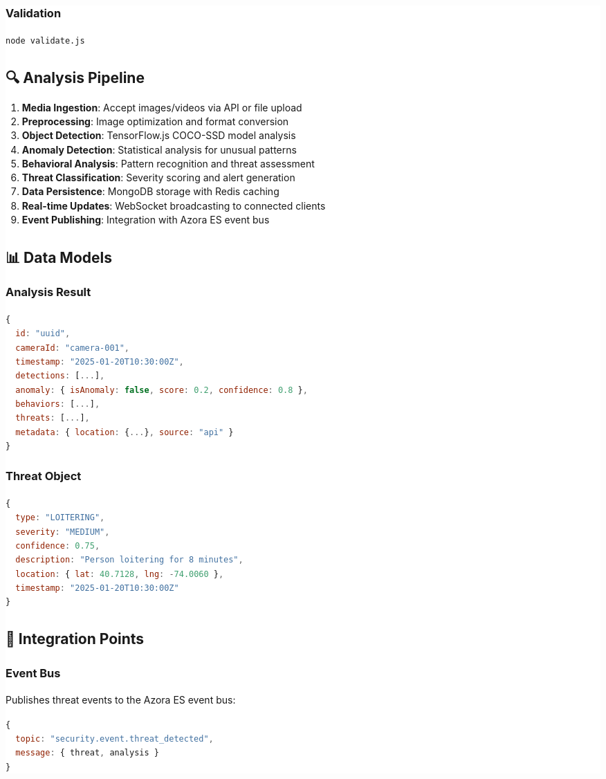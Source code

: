 ### Validation
```bash
node validate.js
```

## 🔍 Analysis Pipeline

1. **Media Ingestion**: Accept images/videos via API or file upload
2. **Preprocessing**: Image optimization and format conversion
3. **Object Detection**: TensorFlow.js COCO-SSD model analysis
4. **Anomaly Detection**: Statistical analysis for unusual patterns
5. **Behavioral Analysis**: Pattern recognition and threat assessment
6. **Threat Classification**: Severity scoring and alert generation
7. **Data Persistence**: MongoDB storage with Redis caching
8. **Real-time Updates**: WebSocket broadcasting to connected clients
9. **Event Publishing**: Integration with Azora ES event bus

## 📊 Data Models

### Analysis Result
```javascript
{
  id: "uuid",
  cameraId: "camera-001",
  timestamp: "2025-01-20T10:30:00Z",
  detections: [...],
  anomaly: { isAnomaly: false, score: 0.2, confidence: 0.8 },
  behaviors: [...],
  threats: [...],
  metadata: { location: {...}, source: "api" }
}
```

### Threat Object
```javascript
{
  type: "LOITERING",
  severity: "MEDIUM",
  confidence: 0.75,
  description: "Person loitering for 8 minutes",
  location: { lat: 40.7128, lng: -74.0060 },
  timestamp: "2025-01-20T10:30:00Z"
}
```

## 🔗 Integration Points

### Event Bus
Publishes threat events to the Azora ES event bus:
```javascript
{
  topic: "security.event.threat_detected",
  message: { threat, analysis }
}
```
